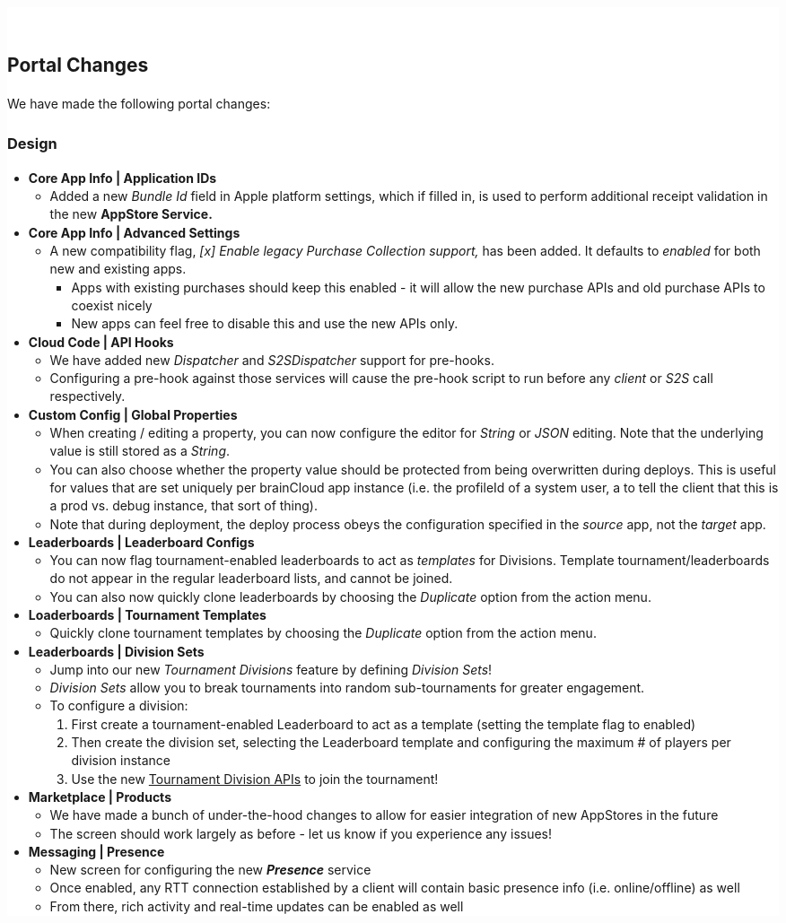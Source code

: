  

## Portal Changes

We have made the following portal changes:

### Design

- **Core App Info | Application IDs**
    - Added a new _Bundle Id_ field in Apple platform settings, which if filled in, is used to perform additional receipt validation in the new **AppStore Service.**
- **Core App Info | Advanced Settings**
    - A new compatibility flag, _\[x\] Enable legacy Purchase Collection support,_ has been added. It defaults to _enabled_ for both new and existing apps.
        - Apps with existing purchases should keep this enabled - it will allow the new purchase APIs and old purchase APIs to coexist nicely
        - New apps can feel free to disable this and use the new APIs only.
- **Cloud Code | API Hooks**
    - We have added new _Dispatcher_ and _S2SDispatcher_ support for pre-hooks.
    - Configuring a pre-hook against those services will cause the pre-hook script to run before any _client_ or _S2S_ call respectively.
- **Custom Config | Global Properties**
    - When creating / editing a property, you can now configure the editor for _String_ or _JSON_ editing. Note that the underlying value is still stored as a _String_.
    - You can also choose whether the property value should be protected from being overwritten during deploys. This is useful for values that are set uniquely per brainCloud app instance (i.e. the profileId of a system user, a to tell the client that this is a prod vs. debug instance, that sort of thing).
    - Note that during deployment, the deploy process obeys the configuration specified in the _source_ app, not the _target_ app.
- **Leaderboards | Leaderboard Configs**
    - You can now flag tournament-enabled leaderboards to act as _templates_ for Divisions. Template tournament/leaderboards do not appear in the regular leaderboard lists, and cannot be joined.
    - You can also now quickly clone leaderboards by choosing the _Duplicate_ option from the action menu.
- **Loaderboards | Tournament Templates**
    - Quickly clone tournament templates by choosing the _Duplicate_ option from the action menu.
- **Leaderboards | Division Sets**
    - Jump into our new _Tournament Divisions_ feature by defining _Division Sets_!
    - _Division Sets_ allow you to break tournaments into random sub-tournaments for greater engagement.
    - To configure a division:
        1. First create a tournament-enabled Leaderboard to act as a template (setting the template flag to enabled)
        2. Then create the division set, selecting the Leaderboard template and configuring the maximum # of players per division instance
        3. Use the new [Tournament Division APIs](https://getbraincloud.com/apidocs/apiref/#capi-tournament) to join the tournament!
- **Marketplace | Products**
    - We have made a bunch of under-the-hood changes to allow for easier integration of new AppStores in the future
    - The screen should work largely as before - let us know if you experience any issues!
- **Messaging | Presence**
    - New screen for configuring the new _**Presence**_ service
    - Once enabled, any RTT connection established by a client will contain basic presence info (i.e. online/offline) as well
    - From there, rich activity and real-time updates can be enabled as well

